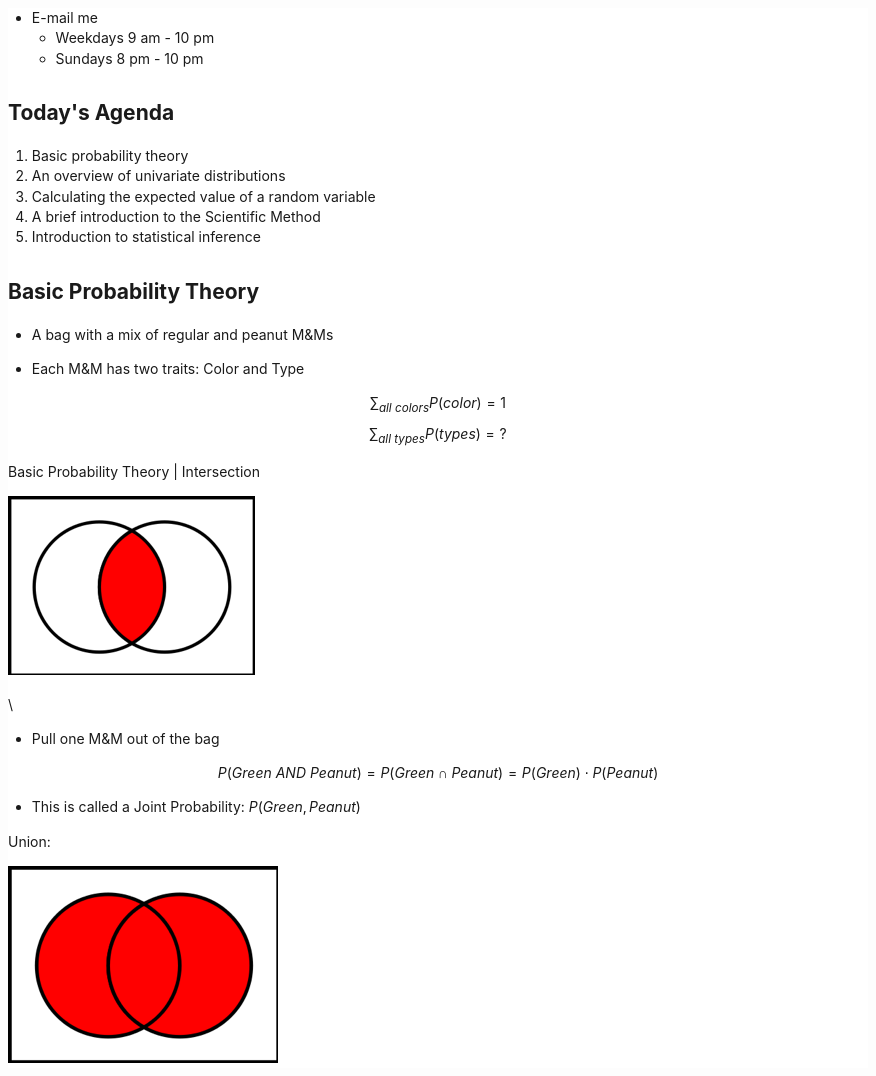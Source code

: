 - E-mail me
    + Weekdays 9 am - 10 pm
    + Sundays 8 pm - 10 pm
  

Today's Agenda
--------------------

1. Basic probability theory
2. An overview of univariate distributions
3. Calculating the expected value of a random variable
4. A brief introduction to the Scientific Method
5. Introduction to statistical inference


Basic Probability Theory
----------------------------

- A bag with a mix of regular and peanut M&Ms

- Each M&M has two traits: Color and Type

$$ \sum_{all \: colors} P(color) = 1 $$
$$ \sum_{all \: types} P(types) = ? $$

Basic Probability Theory | Intersection

![](inter.png)

\ 

- Pull one M&M out of the bag

$$ P(Green \: AND \:  Peanut) = P(Green \cap Peanut) = P(Green) \cdot P(Peanut) $$

- This is called a Joint Probability: $P(Green,Peanut)$


Union:

![](union.png)
